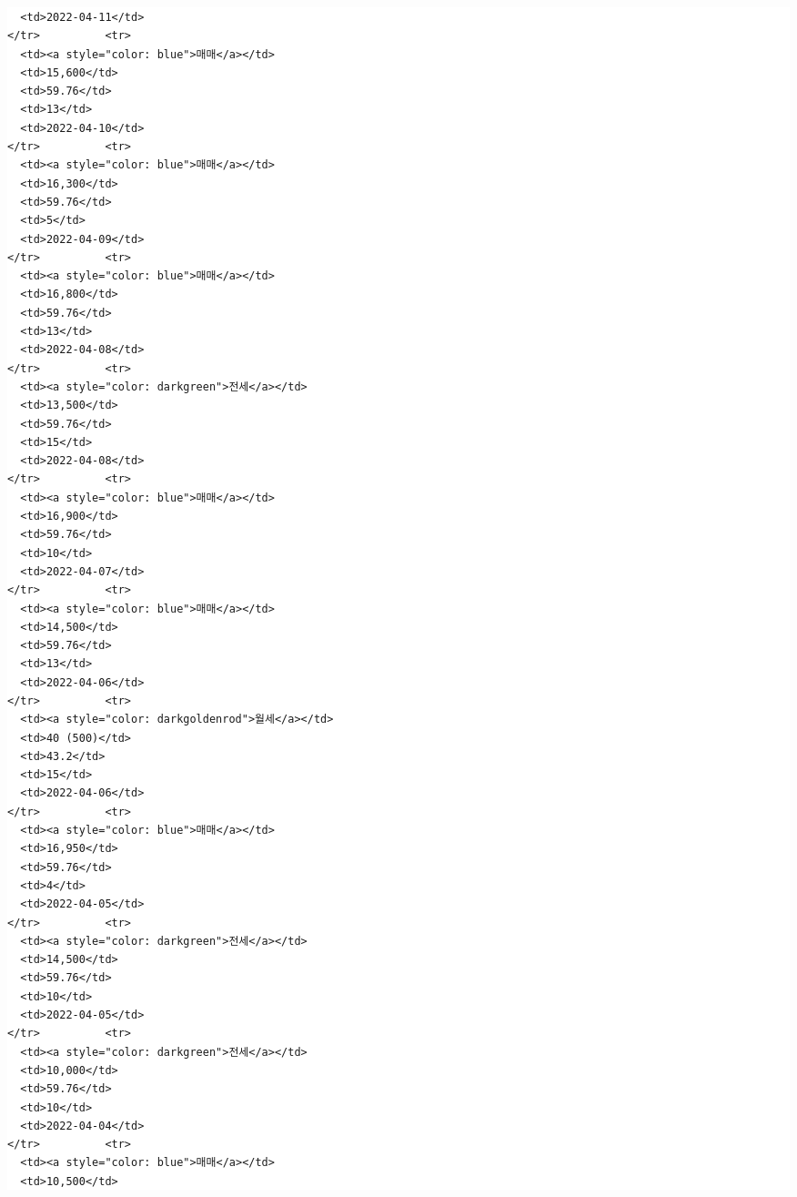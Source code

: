       <td>2022-04-11</td>
    </tr>          <tr>
      <td><a style="color: blue">매매</a></td>
      <td>15,600</td>
      <td>59.76</td>
      <td>13</td>
      <td>2022-04-10</td>
    </tr>          <tr>
      <td><a style="color: blue">매매</a></td>
      <td>16,300</td>
      <td>59.76</td>
      <td>5</td>
      <td>2022-04-09</td>
    </tr>          <tr>
      <td><a style="color: blue">매매</a></td>
      <td>16,800</td>
      <td>59.76</td>
      <td>13</td>
      <td>2022-04-08</td>
    </tr>          <tr>
      <td><a style="color: darkgreen">전세</a></td>
      <td>13,500</td>
      <td>59.76</td>
      <td>15</td>
      <td>2022-04-08</td>
    </tr>          <tr>
      <td><a style="color: blue">매매</a></td>
      <td>16,900</td>
      <td>59.76</td>
      <td>10</td>
      <td>2022-04-07</td>
    </tr>          <tr>
      <td><a style="color: blue">매매</a></td>
      <td>14,500</td>
      <td>59.76</td>
      <td>13</td>
      <td>2022-04-06</td>
    </tr>          <tr>
      <td><a style="color: darkgoldenrod">월세</a></td>
      <td>40 (500)</td>
      <td>43.2</td>
      <td>15</td>
      <td>2022-04-06</td>
    </tr>          <tr>
      <td><a style="color: blue">매매</a></td>
      <td>16,950</td>
      <td>59.76</td>
      <td>4</td>
      <td>2022-04-05</td>
    </tr>          <tr>
      <td><a style="color: darkgreen">전세</a></td>
      <td>14,500</td>
      <td>59.76</td>
      <td>10</td>
      <td>2022-04-05</td>
    </tr>          <tr>
      <td><a style="color: darkgreen">전세</a></td>
      <td>10,000</td>
      <td>59.76</td>
      <td>10</td>
      <td>2022-04-04</td>
    </tr>          <tr>
      <td><a style="color: blue">매매</a></td>
      <td>10,500</td>